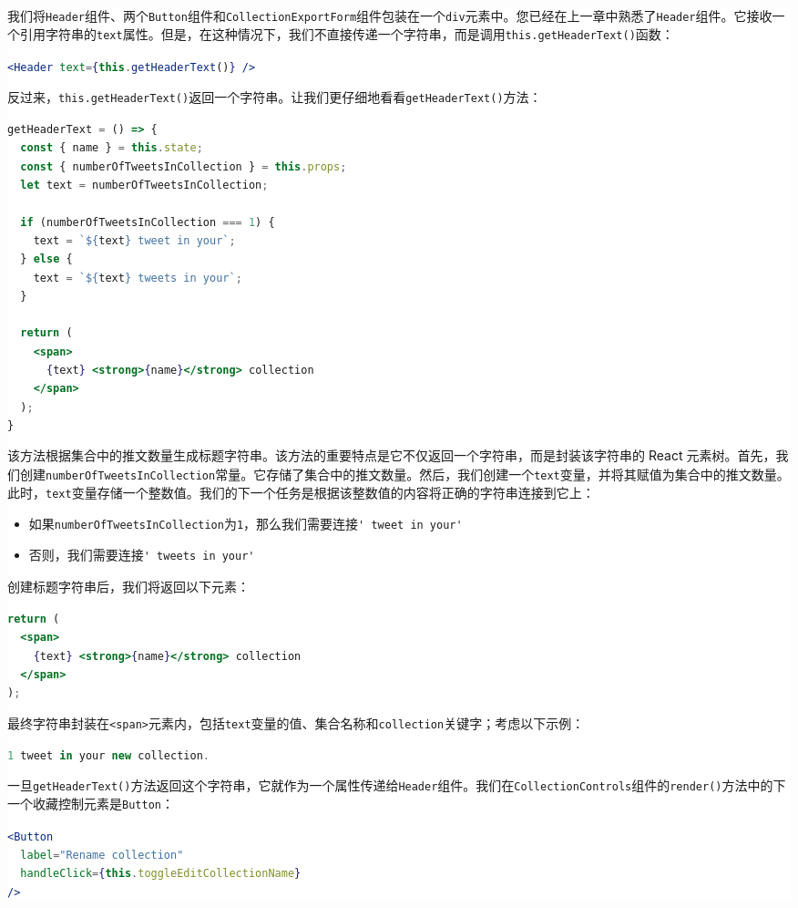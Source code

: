 我们将`Header`组件、两个`Button`组件和`CollectionExportForm`组件包装在一个`div`元素中。您已经在上一章中熟悉了`Header`组件。它接收一个引用字符串的`text`属性。但是，在这种情况下，我们不直接传递一个字符串，而是调用`this.getHeaderText()`函数：

```jsx
<Header text={this.getHeaderText()} />
```

反过来，`this.getHeaderText()`返回一个字符串。让我们更仔细地看看`getHeaderText()`方法：

```jsx
getHeaderText = () => {
  const { name } = this.state;
  const { numberOfTweetsInCollection } = this.props;
  let text = numberOfTweetsInCollection;

  if (numberOfTweetsInCollection === 1) {
    text = `${text} tweet in your`;
  } else {
    text = `${text} tweets in your`;
  }

  return (
    <span>
      {text} <strong>{name}</strong> collection
    </span>
  );
}
```

该方法根据集合中的推文数量生成标题字符串。该方法的重要特点是它不仅返回一个字符串，而是封装该字符串的 React 元素树。首先，我们创建`numberOfTweetsInCollection`常量。它存储了集合中的推文数量。然后，我们创建一个`text`变量，并将其赋值为集合中的推文数量。此时，`text`变量存储一个整数值。我们的下一个任务是根据该整数值的内容将正确的字符串连接到它上：

+   如果`numberOfTweetsInCollection`为`1`，那么我们需要连接`' tweet in your'`

+   否则，我们需要连接`' tweets in your'`

创建标题字符串后，我们将返回以下元素：

```jsx
return (
  <span>
    {text} <strong>{name}</strong> collection
  </span>
);
```

最终字符串封装在`<span>`元素内，包括`text`变量的值、集合名称和`collection`关键字；考虑以下示例：

```jsx
1 tweet in your new collection.
```

一旦`getHeaderText()`方法返回这个字符串，它就作为一个属性传递给`Header`组件。我们在`CollectionControls`组件的`render()`方法中的下一个收藏控制元素是`Button`：

```jsx
<Button
  label="Rename collection"
  handleClick={this.toggleEditCollectionName}
/>
```
